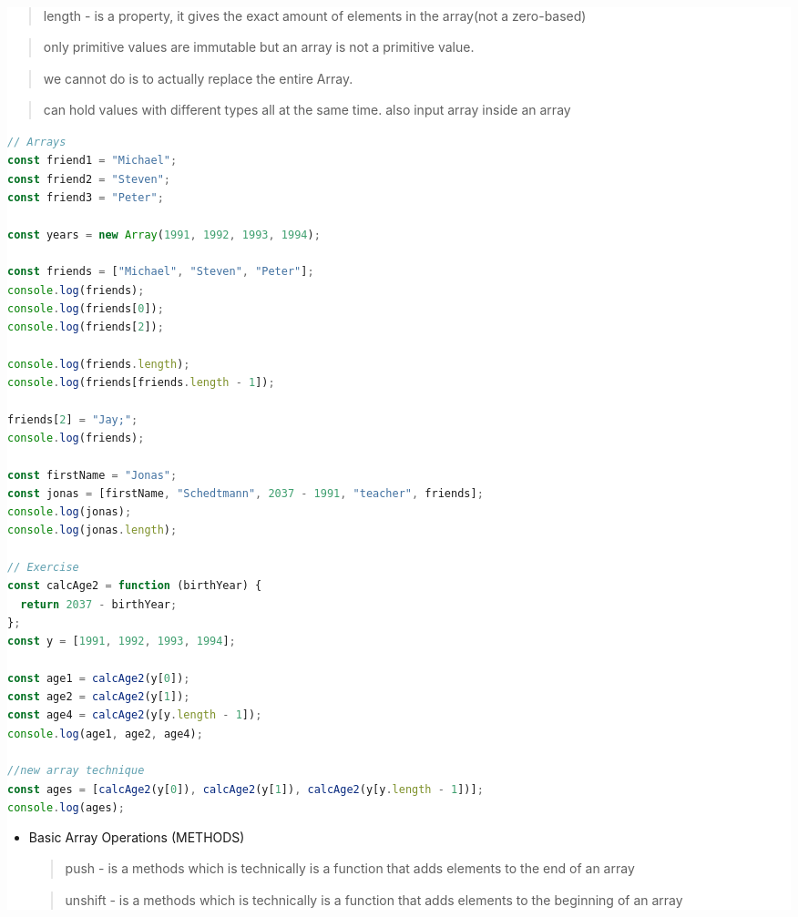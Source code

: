   > length - is a property, it gives the exact amount of elements in the array(not a zero-based)

  > only primitive values are immutable but an array is not a primitive value.

  > we cannot do is to actually replace the entire Array.

  > can hold values with different types all at the same time. also input array inside an array

  ```js
  // Arrays
  const friend1 = "Michael";
  const friend2 = "Steven";
  const friend3 = "Peter";

  const years = new Array(1991, 1992, 1993, 1994);

  const friends = ["Michael", "Steven", "Peter"];
  console.log(friends);
  console.log(friends[0]);
  console.log(friends[2]);

  console.log(friends.length);
  console.log(friends[friends.length - 1]);

  friends[2] = "Jay;";
  console.log(friends);

  const firstName = "Jonas";
  const jonas = [firstName, "Schedtmann", 2037 - 1991, "teacher", friends];
  console.log(jonas);
  console.log(jonas.length);

  // Exercise
  const calcAge2 = function (birthYear) {
    return 2037 - birthYear;
  };
  const y = [1991, 1992, 1993, 1994];

  const age1 = calcAge2(y[0]);
  const age2 = calcAge2(y[1]);
  const age4 = calcAge2(y[y.length - 1]);
  console.log(age1, age2, age4);

  //new array technique
  const ages = [calcAge2(y[0]), calcAge2(y[1]), calcAge2(y[y.length - 1])];
  console.log(ages);
  ```

- Basic Array Operations (METHODS)

  > push - is a methods which is technically is a function that adds elements to the end of an array

  > unshift - is a methods which is technically is a function that adds elements to the beginning of an array
